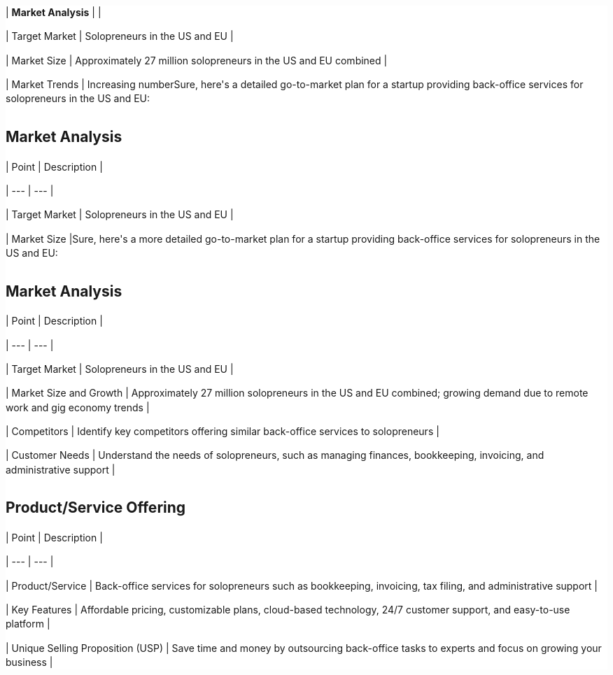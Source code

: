 | **Market Analysis** |  |

| Target Market | Solopreneurs in the US and EU |

| Market Size | Approximately 27 million solopreneurs in the US and EU combined |

| Market Trends | Increasing numberSure, here's a detailed go-to-market plan for a startup providing back-office services for solopreneurs in the US and EU:



## Market Analysis



| Point | Description |

| --- | --- |

| Target Market | Solopreneurs in the US and EU |

| Market Size |Sure, here's a more detailed go-to-market plan for a startup providing back-office services for solopreneurs in the US and EU:



## Market Analysis



| Point | Description |

| --- | --- |

| Target Market | Solopreneurs in the US and EU |

| Market Size and Growth | Approximately 27 million solopreneurs in the US and EU combined; growing demand due to remote work and gig economy trends |

| Competitors | Identify key competitors offering similar back-office services to solopreneurs |

| Customer Needs | Understand the needs of solopreneurs, such as managing finances, bookkeeping, invoicing, and administrative support |



## Product/Service Offering



| Point | Description |

| --- | --- |

| Product/Service | Back-office services for solopreneurs such as bookkeeping, invoicing, tax filing, and administrative support |

| Key Features | Affordable pricing, customizable plans, cloud-based technology, 24/7 customer support, and easy-to-use platform |

| Unique Selling Proposition (USP) | Save time and money by outsourcing back-office tasks to experts and focus on growing your business |
